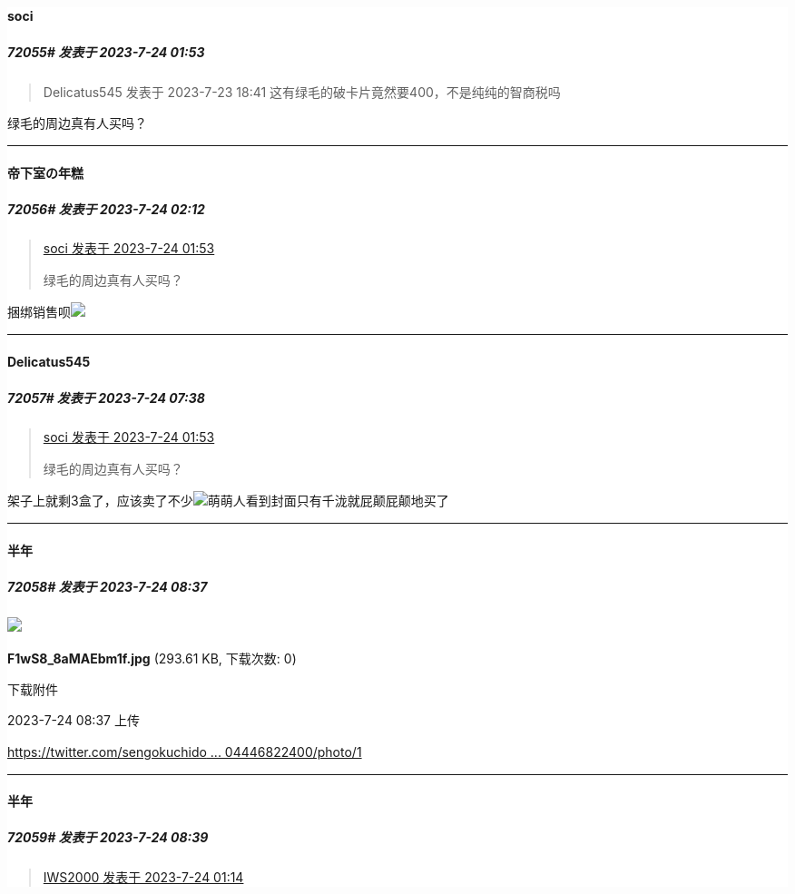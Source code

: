 ####  soci  
##### 72055#       发表于 2023-7-24 01:53

<blockquote>Delicatus545 发表于 2023-7-23 18:41
这有绿毛的破卡片竟然要400，不是纯纯的智商税吗</blockquote>
绿毛的周边真有人买吗？


*****

####  帝下室の年糕  
##### 72056#       发表于 2023-7-24 02:12

<blockquote><a href="httphttps://bbs.saraba1st.com/2b/forum.php?mod=redirect&amp;goto=findpost&amp;pid=61765149&amp;ptid=2096465" target="_blank">soci 发表于 2023-7-24 01:53</a>

绿毛的周边真有人买吗？</blockquote>
捆绑销售呗<img src="https://static.saraba1st.com/image/smiley/face2017/053.png" referrerpolicy="no-referrer">


*****

####  Delicatus545  
##### 72057#       发表于 2023-7-24 07:38

<blockquote><a href="httphttps://bbs.saraba1st.com/2b/forum.php?mod=redirect&amp;goto=findpost&amp;pid=61765149&amp;ptid=2096465" target="_blank">soci 发表于 2023-7-24 01:53</a>

绿毛的周边真有人买吗？</blockquote>
架子上就剩3盒了，应该卖了不少<img src="https://static.saraba1st.com/image/smiley/face2017/076.png" referrerpolicy="no-referrer">萌萌人看到封面只有千泷就屁颠屁颠地买了


*****

####  半年  
##### 72058#       发表于 2023-7-24 08:37

<img src="https://img.saraba1st.com/forum/202307/24/083734jz88kmzlylpfbpm8.jpg" referrerpolicy="no-referrer">

<strong>F1wS8_8aMAEbm1f.jpg</strong> (293.61 KB, 下载次数: 0)

下载附件

2023-7-24 08:37 上传

[https://twitter.com/sengokuchido ... 04446822400/photo/1](https://twitter.com/sengokuchidori/status/1683241204446822400/photo/1)

*****

####  半年  
##### 72059#       发表于 2023-7-24 08:39

<blockquote><a href="httphttps://bbs.saraba1st.com/2b/forum.php?mod=redirect&amp;goto=findpost&amp;pid=61765003&amp;ptid=2096465" target="_blank">IWS2000 发表于 2023-7-24 01:14</a>
